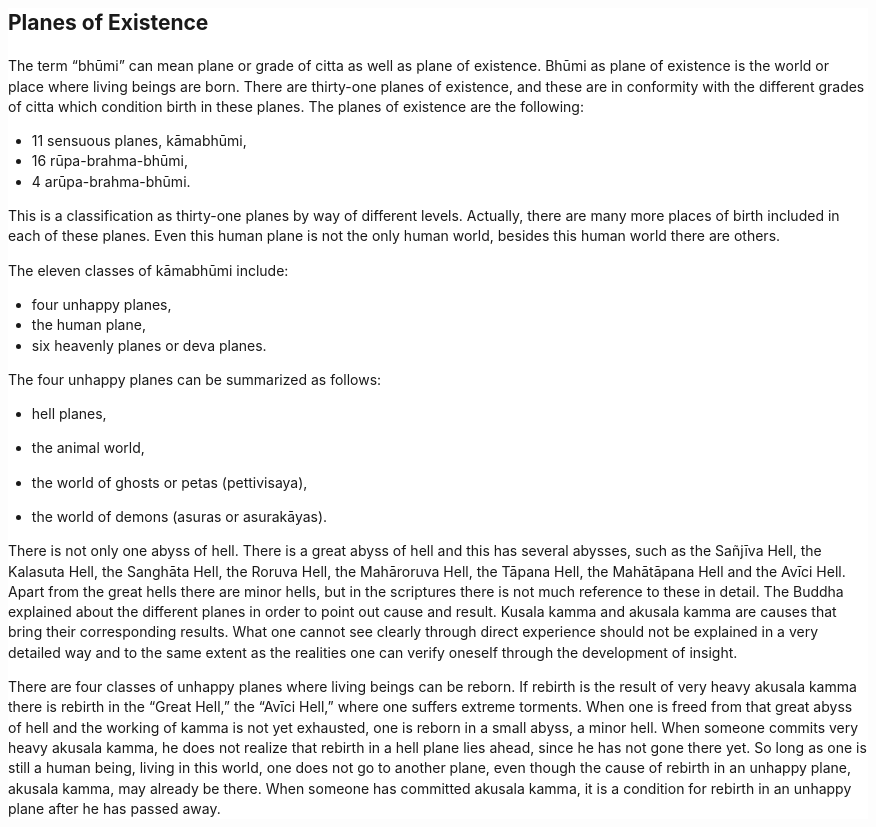## Planes of Existence



The term “bhūmi” can mean plane or grade of citta as
well as plane of existence. Bhūmi as plane of existence is the world or
place where living beings are born. There are thirty-one planes of
existence, and these are in conformity with the different grades of
citta which condition birth in these planes. The planes of existence are
the following:

- 11 sensuous planes, kāmabhūmi, 
- 16 rūpa-brahma-bhūmi, 
- 4 arūpa-brahma-bhūmi. 



This is a classification as thirty-one planes by way of
different levels. Actually, there are many more places of birth included
in each of these planes. Even this human plane is not the only human
world, besides this human world there are others. 

The eleven classes of kāmabhūmi include:

- four unhappy planes, 
- the human plane, 
- six heavenly planes or deva planes. 



The four unhappy planes can be summarized as follows:

- hell planes, 

- the animal world, 

- the world of ghosts or petas (pettivisaya), 

- the world of demons (asuras or asurakāyas). 



There is not only one abyss of hell. There is a great
abyss of hell and this has several abysses, such as the Sañjīva Hell,
the Kalasuta Hell, the Sanghāta Hell, the Roruva Hell, the Mahāroruva
Hell, the Tāpana Hell, the Mahātāpana Hell and the Avīci Hell. Apart
from the great hells there are minor hells, but in the scriptures there
is not much reference to these in detail. The Buddha explained about the
different planes in order to point out cause and result. Kusala kamma
and akusala kamma are causes that bring their corresponding results.
What one cannot see clearly through direct experience should not be
explained in a very detailed way and to the same extent as the realities
one can verify oneself through the development of insight.

There are four classes of unhappy planes where living
beings can be reborn. If rebirth is the result of very heavy akusala
kamma there is rebirth in the “Great Hell,” the “Avīci Hell,” where one
suffers extreme torments. When one is freed from that great abyss of
hell and the working of kamma is not yet exhausted, one is reborn in a
small abyss, a minor hell. When someone commits very heavy akusala
kamma, he does not realize that rebirth in a hell plane lies ahead,
since he has not gone there yet. So long as one is still a human being,
living in this world, one does not go to another plane, even though the
cause of rebirth in an unhappy plane, akusala kamma, may already be
there. When someone has committed akusala kamma, it is a condition for
rebirth in an unhappy plane after he has passed away.
